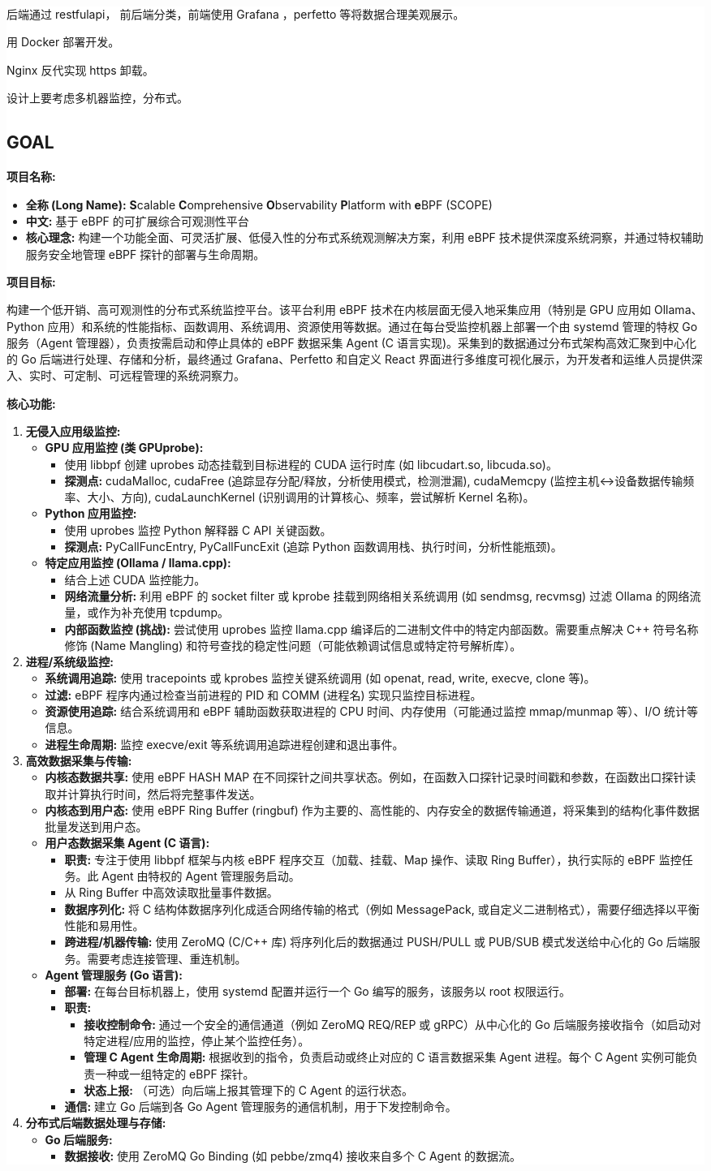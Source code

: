 后端通过 restfulapi， 前后端分类，前端使用 Grafana ，perfetto 等将数据合理美观展示。

用 Docker 部署开发。

Nginx 反代实现 https 卸载。

设计上要考虑多机器监控，分布式。





## GOAL



**项目名称:**

- **全称 (Long Name):** **S**calable **C**omprehensive **O**bservability **P**latform with **e**BPF (SCOPE)
- **中文:** 基于 eBPF 的可扩展综合可观测性平台
- **核心理念:** 构建一个功能全面、可灵活扩展、低侵入性的分布式系统观测解决方案，利用 eBPF 技术提供深度系统洞察，并通过特权辅助服务安全地管理 eBPF 探针的部署与生命周期。

**项目目标:**

构建一个低开销、高可观测性的分布式系统监控平台。该平台利用 eBPF 技术在内核层面无侵入地采集应用（特别是 GPU 应用如 Ollama、Python 应用）和系统的性能指标、函数调用、系统调用、资源使用等数据。通过在每台受监控机器上部署一个由 systemd 管理的特权 Go 服务（Agent 管理器），负责按需启动和停止具体的 eBPF 数据采集 Agent (C 语言实现)。采集到的数据通过分布式架构高效汇聚到中心化的 Go 后端进行处理、存储和分析，最终通过 Grafana、Perfetto 和自定义 React 界面进行多维度可视化展示，为开发者和运维人员提供深入、实时、可定制、可远程管理的系统洞察力。

**核心功能:**

1. **无侵入应用级监控:**
   - **GPU 应用监控 (类 GPUprobe):**
     - 使用 libbpf 创建 uprobes 动态挂载到目标进程的 CUDA 运行时库 (如 libcudart.so, libcuda.so)。
     - **探测点:** cudaMalloc, cudaFree (追踪显存分配/释放，分析使用模式，检测泄漏), cudaMemcpy (监控主机<->设备数据传输频率、大小、方向), cudaLaunchKernel (识别调用的计算核心、频率，尝试解析 Kernel 名称)。
   - **Python 应用监控:**
     - 使用 uprobes 监控 Python 解释器 C API 关键函数。
     - **探测点:** PyCallFuncEntry, PyCallFuncExit (追踪 Python 函数调用栈、执行时间，分析性能瓶颈)。
   - **特定应用监控 (Ollama / llama.cpp):**
     - 结合上述 CUDA 监控能力。
     - **网络流量分析:** 利用 eBPF 的 socket filter 或 kprobe 挂载到网络相关系统调用 (如 sendmsg, recvmsg) 过滤 Ollama 的网络流量，或作为补充使用 tcpdump。
     - **内部函数监控 (挑战):** 尝试使用 uprobes 监控 llama.cpp 编译后的二进制文件中的特定内部函数。需要重点解决 C++ 符号名称修饰 (Name Mangling) 和符号查找的稳定性问题（可能依赖调试信息或特定符号解析库）。
2. **进程/系统级监控:**
   - **系统调用追踪:** 使用 tracepoints 或 kprobes 监控关键系统调用 (如 openat, read, write, execve, clone 等)。
   - **过滤:** eBPF 程序内通过检查当前进程的 PID 和 COMM (进程名) 实现只监控目标进程。
   - **资源使用追踪:** 结合系统调用和 eBPF 辅助函数获取进程的 CPU 时间、内存使用（可能通过监控 mmap/munmap 等）、I/O 统计等信息。
   - **进程生命周期:** 监控 execve/exit 等系统调用追踪进程创建和退出事件。
3. **高效数据采集与传输:**
   - **内核态数据共享:** 使用 eBPF HASH MAP 在不同探针之间共享状态。例如，在函数入口探针记录时间戳和参数，在函数出口探针读取并计算执行时间，然后将完整事件发送。
   - **内核态到用户态:** 使用 eBPF Ring Buffer (ringbuf) 作为主要的、高性能的、内存安全的数据传输通道，将采集到的结构化事件数据批量发送到用户态。
   - **用户态数据采集 Agent (C 语言):**
     - **职责:** 专注于使用 libbpf 框架与内核 eBPF 程序交互（加载、挂载、Map 操作、读取 Ring Buffer），执行实际的 eBPF 监控任务。此 Agent 由特权的 Agent 管理服务启动。
     - 从 Ring Buffer 中高效读取批量事件数据。
     - **数据序列化:** 将 C 结构体数据序列化成适合网络传输的格式（例如 MessagePack, 或自定义二进制格式），需要仔细选择以平衡性能和易用性。
     - **跨进程/机器传输:** 使用 ZeroMQ (C/C++ 库) 将序列化后的数据通过 PUSH/PULL 或 PUB/SUB 模式发送给中心化的 Go 后端服务。需要考虑连接管理、重连机制。
   - **Agent 管理服务 (Go 语言):**
     - **部署:** 在每台目标机器上，使用 systemd 配置并运行一个 Go 编写的服务，该服务以 root 权限运行。
     - **职责:**
       - **接收控制命令:** 通过一个安全的通信通道（例如 ZeroMQ REQ/REP 或 gRPC）从中心化的 Go 后端服务接收指令（如启动对特定进程/应用的监控，停止某个监控任务）。
       - **管理 C Agent 生命周期:** 根据收到的指令，负责启动或终止对应的 C 语言数据采集 Agent 进程。每个 C Agent 实例可能负责一种或一组特定的 eBPF 探针。
       - **状态上报:** （可选）向后端上报其管理下的 C Agent 的运行状态。
     - **通信:** 建立 Go 后端到各 Go Agent 管理服务的通信机制，用于下发控制命令。
4. **分布式后端数据处理与存储:**
   - **Go 后端服务:**
     - **数据接收:** 使用 ZeroMQ Go Binding (如 pebbe/zmq4) 接收来自多个 C Agent 的数据流。